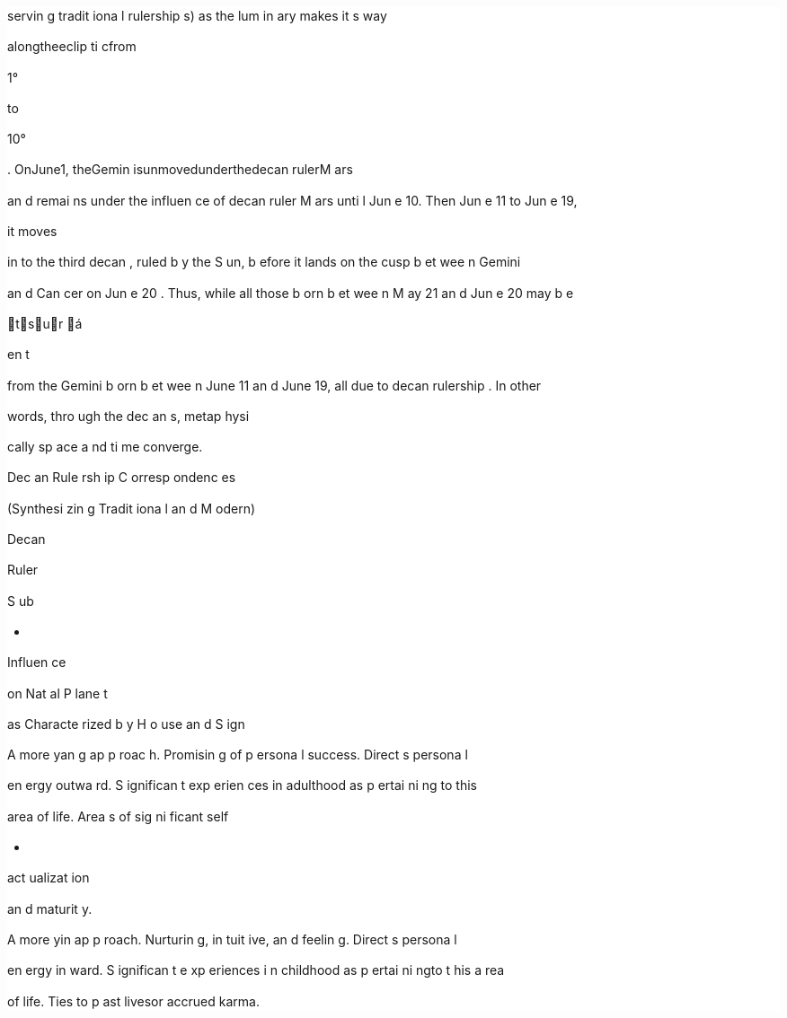 servin g tradit iona l rulership s) as the lum in ary makes it s way

alongtheeclip ti cfrom

1°

to

10°

. OnJune1, theGemin isunmovedunderthedecan rulerM ars

an d remai ns under the influen ce of decan ruler M ars unti l Jun e 10. Then Jun e 11 to Jun e 19,

it moves

in to the third decan , ruled b y the S un, b efore it lands on the cusp b et wee n Gemini

an d Can cer on Jun e 20 . Thus, while all those b orn b et wee n M ay 21 an d Jun e 20 may b e

tsur á

en t

from the Gemini b orn b et wee n June 11 an d June 19, all due to decan rulership . In other

words, thro ugh the dec an s, metap hysi

cally sp ace a nd ti me converge.

Dec an Rule rsh ip C orresp ondenc es

(Synthesi zin g Tradit iona l an d M odern)

Decan

Ruler

S ub

-

Influen ce

on Nat al P lane t

as Characte rized b y H o use an d S ign

A more yan g ap p roac h. Promisin g of p ersona l success. Direct s persona l

en ergy outwa rd. S ignifican t exp erien ces in adulthood as p ertai ni ng to this

area of life. Area s of sig ni ficant self

-

act ualizat ion

an d maturit y.

A more yin ap p roach. Nurturin g, in tuit ive, an d feelin g. Direct s persona l

en ergy in ward. S ignifican t e xp eriences i n childhood as p ertai ni ngto t his a rea

of life. Ties to p ast livesor accrued karma.
